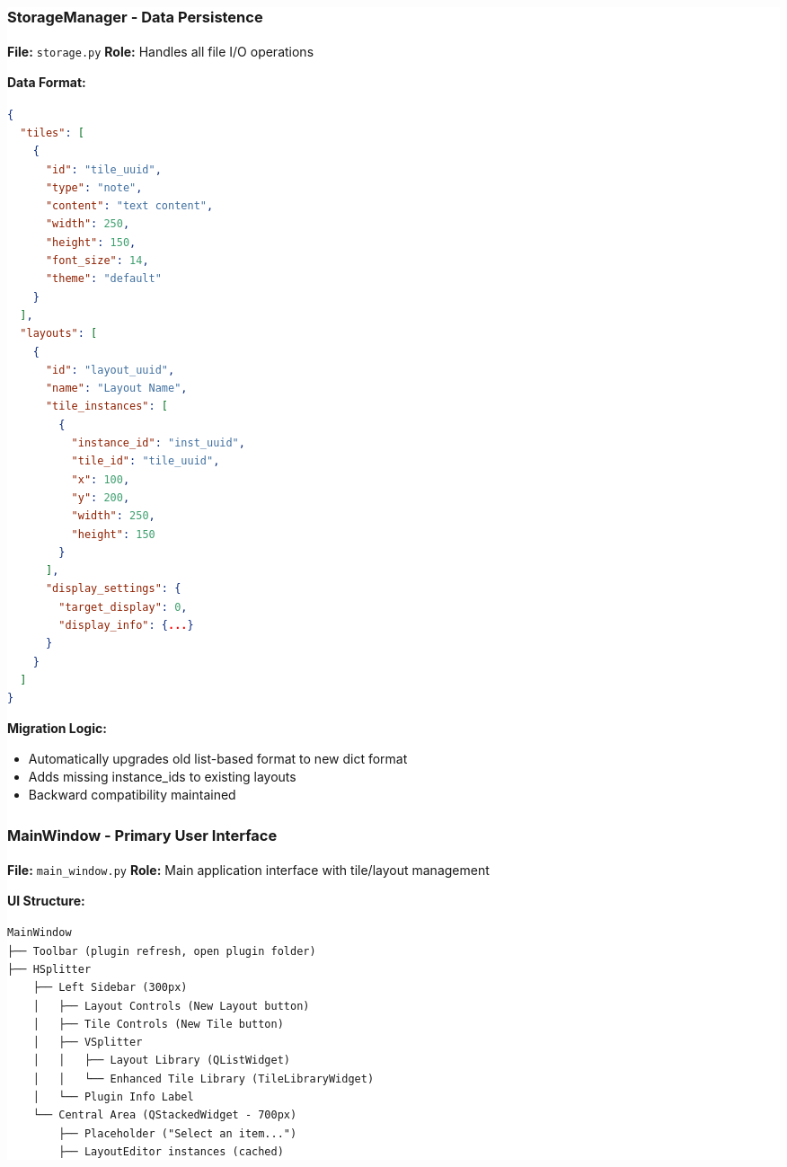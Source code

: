 ### StorageManager - Data Persistence
**File:** `storage.py`
**Role:** Handles all file I/O operations

**Data Format:**
```json
{
  "tiles": [
    {
      "id": "tile_uuid",
      "type": "note",
      "content": "text content",
      "width": 250,
      "height": 150,
      "font_size": 14,
      "theme": "default"
    }
  ],
  "layouts": [
    {
      "id": "layout_uuid",
      "name": "Layout Name",
      "tile_instances": [
        {
          "instance_id": "inst_uuid",
          "tile_id": "tile_uuid", 
          "x": 100,
          "y": 200,
          "width": 250,
          "height": 150
        }
      ],
      "display_settings": {
        "target_display": 0,
        "display_info": {...}
      }
    }
  ]
}
```

**Migration Logic:**
- Automatically upgrades old list-based format to new dict format
- Adds missing instance_ids to existing layouts
- Backward compatibility maintained

### MainWindow - Primary User Interface
**File:** `main_window.py`
**Role:** Main application interface with tile/layout management

**UI Structure:**
```
MainWindow
├── Toolbar (plugin refresh, open plugin folder)
├── HSplitter
    ├── Left Sidebar (300px)
    │   ├── Layout Controls (New Layout button)
    │   ├── Tile Controls (New Tile button)  
    │   ├── VSplitter
    │   │   ├── Layout Library (QListWidget)
    │   │   └── Enhanced Tile Library (TileLibraryWidget)
    │   └── Plugin Info Label
    └── Central Area (QStackedWidget - 700px)
        ├── Placeholder ("Select an item...")
        ├── LayoutEditor instances (cached)
```